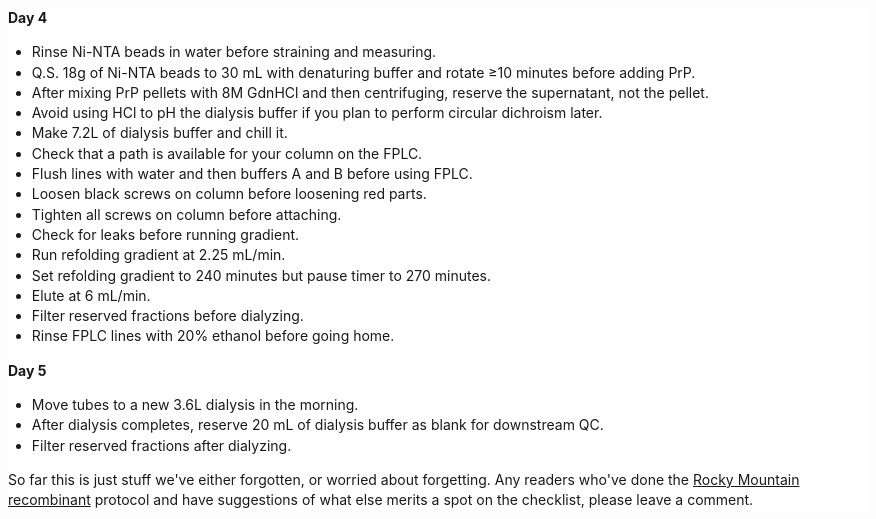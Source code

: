 **Day 4**

+ Rinse Ni-NTA beads in water before straining and measuring.
+ Q.S. 18g of Ni-NTA beads to 30 mL with denaturing buffer and rotate &ge;10 minutes before adding PrP.
+ After mixing PrP pellets with 8M GdnHCl and then centrifuging, reserve the supernatant, not the pellet.
+ Avoid using HCl to pH the dialysis buffer if you plan to perform circular dichroism later.
+ Make 7.2L of dialysis buffer and chill it.
+ Check that a path is available for your column on the FPLC.
+ Flush lines with water and then buffers A and B before using FPLC.
+ Loosen black screws on column before loosening red parts.
+ Tighten all screws on column before attaching.
+ Check for leaks before running gradient.
+ Run refolding gradient at 2.25 mL/min.
+ Set refolding gradient to 240 minutes but pause timer to 270 minutes.
+ Elute at 6 mL/min.
+ Filter reserved fractions before dialyzing.
+ Rinse FPLC lines with 20% ethanol before going home.

**Day 5**

+ Move tubes to a new 3.6L dialysis in the morning.
+ After dialysis completes, reserve 20 mL of dialysis buffer as blank for downstream QC.
+ Filter reserved fractions after dialyzing.

So far this is just stuff we've either forgotten, or worried about forgetting. Any readers who've done the [Rocky Mountain recombinant](http://www.cureffi.org/2014/07/30/recombinant-prion-protein-rocky-mountain-style/) protocol and have suggestions of what else merits a spot on the checklist, please leave a comment.

[Wilham 2010]: http://www.ncbi.nlm.nih.gov/pubmed/21152012 "Wilham JM, Orrú CD, Bessen RA, Atarashi R, Sano K, Race B, Meade-White KD, Taubner LM, Timmes A, Caughey B. Rapid end-point quantitation of prion seeding activity with sensitivity comparable to bioassays. PLoS Pathog. 2010 Dec 2;6(12):e1001217. doi: 10.1371/journal.ppat.1001217. PubMed PMID: 21152012; PubMed Central PMCID: PMC2996325."

[Qin 2002]: http://www.ncbi.nlm.nih.gov/pubmed/11698407 "Qin K, Yang Y, Mastrangelo P, Westaway D. Mapping Cu(II) binding sites in prion proteins by diethyl pyrocarbonate modification and matrix-assisted laser desorption ionization-time of flight (MALDI-TOF) mass spectrometric footprinting. J Biol Chem. 2002 Jan 18;277(3):1981-90. Epub 2001 Nov 6. PubMed PMID: 11698407."



